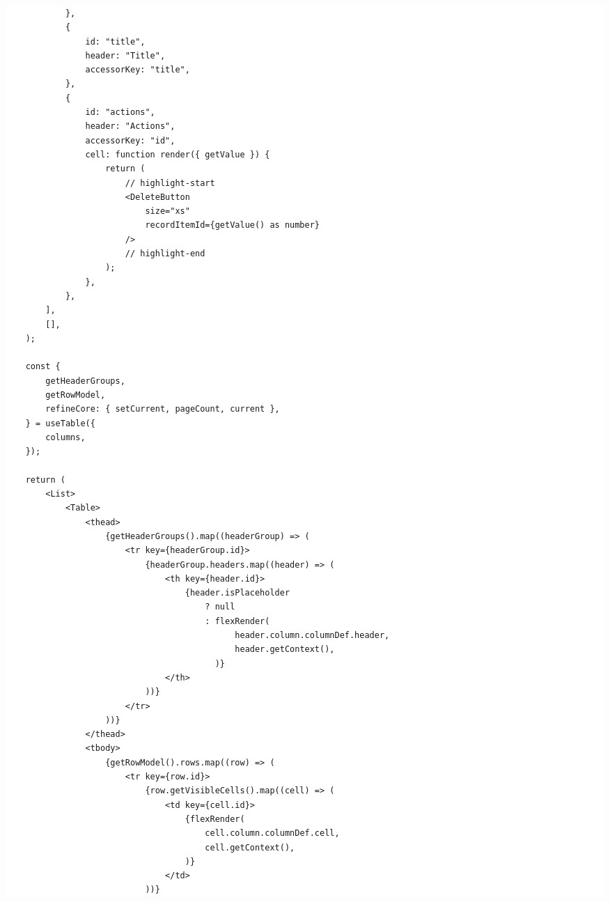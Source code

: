 ```tsx live url=http://localhost:3000 previewHeight=420px hideCode
            },
            {
                id: "title",
                header: "Title",
                accessorKey: "title",
            },
            {
                id: "actions",
                header: "Actions",
                accessorKey: "id",
                cell: function render({ getValue }) {
                    return (
                        // highlight-start
                        <DeleteButton
                            size="xs"
                            recordItemId={getValue() as number}
                        />
                        // highlight-end
                    );
                },
            },
        ],
        [],
    );

    const {
        getHeaderGroups,
        getRowModel,
        refineCore: { setCurrent, pageCount, current },
    } = useTable({
        columns,
    });

    return (
        <List>
            <Table>
                <thead>
                    {getHeaderGroups().map((headerGroup) => (
                        <tr key={headerGroup.id}>
                            {headerGroup.headers.map((header) => (
                                <th key={header.id}>
                                    {header.isPlaceholder
                                        ? null
                                        : flexRender(
                                              header.column.columnDef.header,
                                              header.getContext(),
                                          )}
                                </th>
                            ))}
                        </tr>
                    ))}
                </thead>
                <tbody>
                    {getRowModel().rows.map((row) => (
                        <tr key={row.id}>
                            {row.getVisibleCells().map((cell) => (
                                <td key={cell.id}>
                                    {flexRender(
                                        cell.column.columnDef.cell,
                                        cell.getContext(),
                                    )}
                                </td>
                            ))}
```